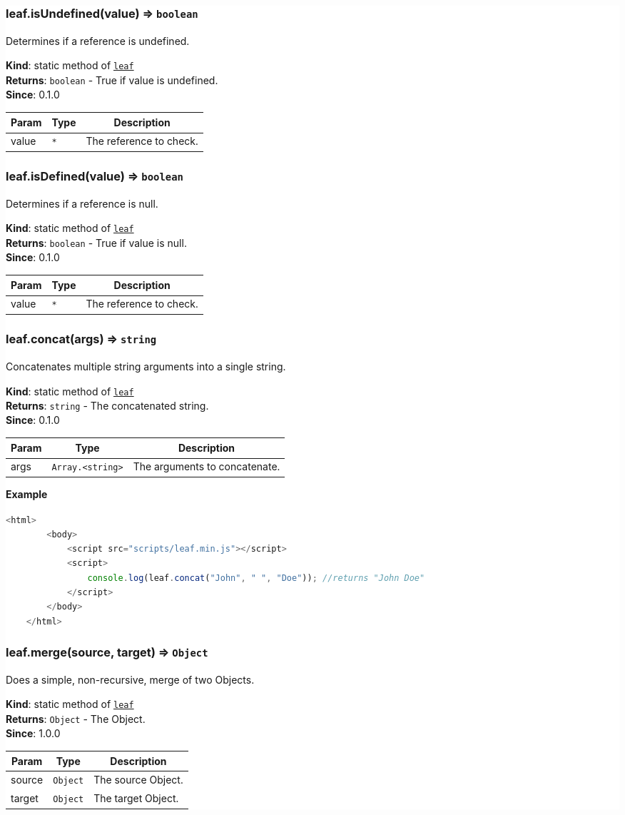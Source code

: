 <a name="leaf.isUndefined"></a>

### leaf.isUndefined(value) ⇒ <code>boolean</code>
Determines if a reference is undefined.

**Kind**: static method of <code>[leaf](#leaf)</code>  
**Returns**: <code>boolean</code> - True if value is undefined.  
**Since**: 0.1.0  

| Param | Type | Description |
| --- | --- | --- |
| value | <code>\*</code> | The reference to check. |

<a name="leaf.isDefined"></a>

### leaf.isDefined(value) ⇒ <code>boolean</code>
Determines if a reference is null.

**Kind**: static method of <code>[leaf](#leaf)</code>  
**Returns**: <code>boolean</code> - True if value is null.  
**Since**: 0.1.0  

| Param | Type | Description |
| --- | --- | --- |
| value | <code>\*</code> | The reference to check. |

<a name="leaf.concat"></a>

### leaf.concat(args) ⇒ <code>string</code>
Concatenates multiple string arguments into a single string.

**Kind**: static method of <code>[leaf](#leaf)</code>  
**Returns**: <code>string</code> - The concatenated string.  
**Since**: 0.1.0  

| Param | Type | Description |
| --- | --- | --- |
| args | <code>Array.&lt;string&gt;</code> | The arguments to concatenate. |

**Example**  
```js
<html>	
		<body>
			<script src="scripts/leaf.min.js"></script>
			<script>	
				console.log(leaf.concat("John", " ", "Doe")); //returns "John Doe"
			</script>
		</body>
	</html>	
```
<a name="leaf.merge"></a>

### leaf.merge(source, target) ⇒ <code>Object</code>
Does a simple, non-recursive, merge of two Objects.

**Kind**: static method of <code>[leaf](#leaf)</code>  
**Returns**: <code>Object</code> - The Object.  
**Since**: 1.0.0  

| Param | Type | Description |
| --- | --- | --- |
| source | <code>Object</code> | The source Object. |
| target | <code>Object</code> | The target Object. |

